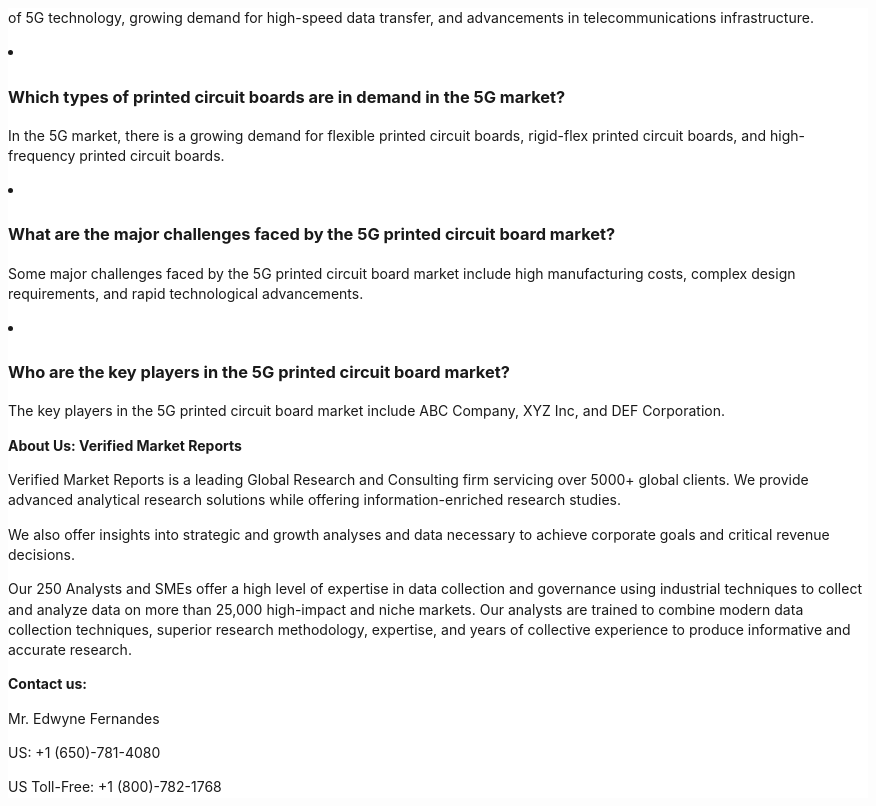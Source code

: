 of 5G technology, growing demand for high-speed data transfer, and advancements in telecommunications infrastructure.</p> </li> <li> <h3>Which types of printed circuit boards are in demand in the 5G market?</h3> <p>In the 5G market, there is a growing demand for flexible printed circuit boards, rigid-flex printed circuit boards, and high-frequency printed circuit boards.</p> </li> <li> <h3>What are the major challenges faced by the 5G printed circuit board market?</h3> <p>Some major challenges faced by the 5G printed circuit board market include high manufacturing costs, complex design requirements, and rapid technological advancements.</p> </li> <li> <h3>Who are the key players in the 5G printed circuit board market?</h3> <p>The key players in the 5G printed circuit board market include ABC Company, XYZ Inc, and DEF Corporation.</p> </li> </ol></body></html></h3><p id="" class=""><strong>About Us: Verified Market Reports</strong></p><p id="" class="">Verified Market Reports is a leading Global Research and Consulting firm servicing over 5000+ global clients. We provide advanced analytical research solutions while offering information-enriched research studies.</p><p id="" class="">We also offer insights into strategic and growth analyses and data necessary to achieve corporate goals and critical revenue decisions.</p><p id="" class="">Our 250 Analysts and SMEs offer a high level of expertise in data collection and governance using industrial techniques to collect and analyze data on more than 25,000 high-impact and niche markets. Our analysts are trained to combine modern data collection techniques, superior research methodology, expertise, and years of collective experience to produce informative and accurate research.</p><p id="" class=""><strong>Contact us:</strong></p><p id="" class="">Mr. Edwyne Fernandes</p><p id="" class="">US: +1 (650)-781-4080</p><p id="" class="">US Toll-Free: +1 (800)-782-1768</p>
